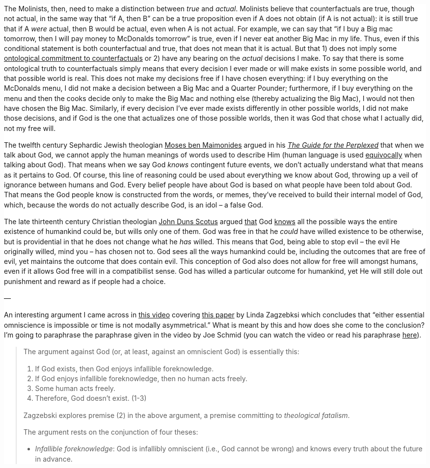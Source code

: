 The Molinists, then, need to make a distinction between _true_ and _actual_. Molinists believe that counterfactuals are true, though not actual, in the same way that “if A, then B” can be a true proposition even if A does not obtain (if A is not actual): it is still true that if A _were_ actual, then B would be actual, even when A is not actual. For example, we can say that “if I buy a Big mac tomorrow, then I will pay money to McDonalds tomorrow” is true, even if I never eat another Big Mac in my life. Thus, even if this conditional statement is both counterfactual and true, that does not mean that it is actual. But that 1) does not imply some [ontological commitment to counterfactuals](https://authortomharper.com/2020/12/29/are-possible-worlds-possible/) or 2) have any bearing on the _actual_ decisions I make. To say that there is some ontological truth to counterfactuals simply means that every decision I ever made or will make exists in some possible world, and that possible world is real. This does not make my decisions free if I have chosen everything: if I buy everything on the McDonalds menu, I did not make a decision between a Big Mac and a Quarter Pounder; furthermore, if I buy everything on the menu and then the cooks decide only to make the Big Mac and nothing else (thereby actualizing the Big Mac), I would not then have chosen the Big Mac. Similarly, if every decision I’ve ever made exists differently in other possible worlds, I did not make those decisions, and if God is the one that actualizes one of those possible worlds, then it was God that chose what I actually did, not my free will.   
   
The twelfth century Sephardic Jewish theologian [Moses ben Maimonides](https://plato.stanford.edu/entries/maimonides/) argued in his [_The Guide for the Perplexed_](http://files.libertyfund.org/files/1256/0739_Bk.pdf) that when we talk about God, we cannot apply the human meanings of words used to describe Him (human language is used [equivocally](https://iep.utm.edu/rel-lang/) when talking about God). That means when we say God _knows_ contingent future events, we don’t actually understand what that means as it pertains to God. Of course, this line of reasoning could be used about everything we know about God, throwing up a veil of ignorance between humans and God. Every belief people have about God is based on what people have been told about God. That means the God people know is constructed from the words, or memes, they’ve received to build their internal model of God, which, because the words do not actually describe God, is an idol – a false God.   
   
The late thirteenth century Christian theologian [John Duns Scotus](https://plato.stanford.edu/entries/duns-scotus/) argued [that](https://www.amazon.com/Duns-Scotus-Philosophical-Writings-Selection/dp/0872200183/) God [knows](https://cdn.preterhuman.net/texts/thought_and_writing/philosophy/john%20duns%20scotus.pdf) all the possible ways the entire existence of humankind could be, but wills only one of them. God was free in that he _could_ have willed existence to be otherwise, but is providential in that he does not change what he _has_ willed. This means that God, being able to stop evil – the evil He originally willed, mind you – has chosen not to. God sees all the ways humankind could be, including the outcomes that are free of evil, yet maintains the outcome that does contain evil. This conception of God also does not allow for free will amongst humans, even if it allows God free will in a compatibilist sense. God has willed a particular outcome for humankind, yet He will still dole out punishment and reward as if people had a choice.   
   
—   
   
An interesting argument I came across in [this video](https://www.youtube.com/watch?v=HPajfhRLGVU&list=PLxRhaLyXxXka4SMFOH-KH-hdJoTz6fG5F&index=1) covering [this paper](https://drive.google.com/file/d/1O9UJ7jgj9rP2o4AdJge0vdXPk4uSs2rA/view) by Linda Zagzebksi which concludes that “either essential omniscience is impossible or time is not modally asymmetrical.” What is meant by this and how does she come to the conclusion? I’m going to paraphrase the paraphrase given in the video by Joe Schmid (you can watch the video or read his paraphrase [here](https://docs.google.com/document/d/1G53PwusKtrt_Vks7vTF6-vBaKc1VqSvs/edit)).   
   
> The argument against God (or, at least, against an omniscient God) is essentially this:   
>    
> 1.  If God exists, then God enjoys infallible foreknowledge.   
> 2.  If God enjoys infallible foreknowledge, then no human acts freely.   
> 3.  Some human acts freely.   
> 4.  Therefore, God doesn’t exist. (1-3)   
>    
> Zagzebski explores premise (2) in the above argument, a premise committing to _theological fatalism_.   
>    
> The argument rests on the conjunction of four theses:   
>    
> -   _Infallible foreknowledge_: God is infallibly omniscient (i.e., God cannot be wrong) and knows every truth about the future in advance.   